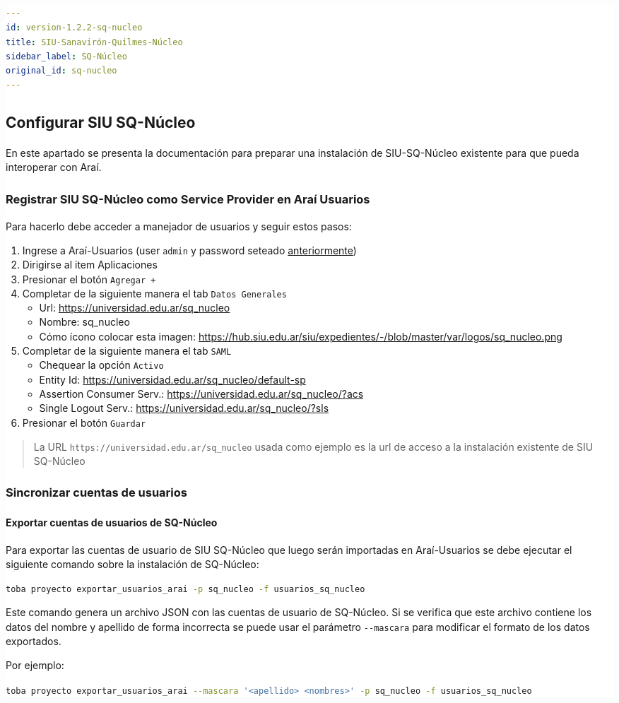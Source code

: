 ```yaml
---
id: version-1.2.2-sq-nucleo
title: SIU-Sanavirón-Quilmes-Núcleo
sidebar_label: SQ-Núcleo
original_id: sq-nucleo
---
```


## Configurar SIU SQ-Núcleo
En este apartado se presenta la documentación para preparar una instalación de SIU-SQ-Núcleo existente para que pueda interoperar con Araí.

### Registrar SIU SQ-Núcleo como Service Provider en Araí Usuarios

Para hacerlo debe acceder a manejador de usuarios y seguir estos pasos:

1. Ingrese a Araí-Usuarios (user `admin` y password seteado [anteriormente](../arai#bootstraping-del-proyecto))
1. Dirigirse al item Aplicaciones
1. Presionar el botón `Agregar +`
1. Completar de la siguiente manera el tab `Datos Generales`
   * Url: https://universidad.edu.ar/sq_nucleo
   * Nombre: sq_nucleo
   * Cómo ícono colocar esta imagen: https://hub.siu.edu.ar/siu/expedientes/-/blob/master/var/logos/sq_nucleo.png
1. Completar de la siguiente manera el tab `SAML`
   * Chequear la opción `Activo`
   * Entity Id: https://universidad.edu.ar/sq_nucleo/default-sp
   * Assertion Consumer Serv.: https://universidad.edu.ar/sq_nucleo/?acs
   * Single Logout Serv.: https://universidad.edu.ar/sq_nucleo/?sls
1. Presionar el botón `Guardar`

>La URL `https://universidad.edu.ar/sq_nucleo` usada como ejemplo es la url de acceso a la instalación existente de SIU SQ-Núcleo

### Sincronizar cuentas de usuarios

#### Exportar cuentas de usuarios de SQ-Núcleo
Para exportar las cuentas de usuario de SIU SQ-Núcleo que luego serán importadas en Araí-Usuarios se debe ejecutar el siguiente comando sobre la instalación de SQ-Núcleo:

```bash
toba proyecto exportar_usuarios_arai -p sq_nucleo -f usuarios_sq_nucleo
```

Este comando genera un archivo JSON con las cuentas de usuario de SQ-Núcleo. Si se verifica que este archivo contiene los datos del nombre y apellido de forma incorrecta se puede usar el parámetro `--mascara` para modificar el formato de los datos exportados.
 
Por ejemplo:
```bash
toba proyecto exportar_usuarios_arai --mascara '<apellido> <nombres>' -p sq_nucleo -f usuarios_sq_nucleo
```
